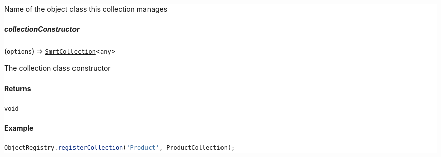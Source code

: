 Name of the object class this collection manages

##### collectionConstructor

(`options`) => [`SmrtCollection`](SmrtCollection.md)\<`any`\>

The collection class constructor

#### Returns

`void`

#### Example

```typescript
ObjectRegistry.registerCollection('Product', ProductCollection);
```
